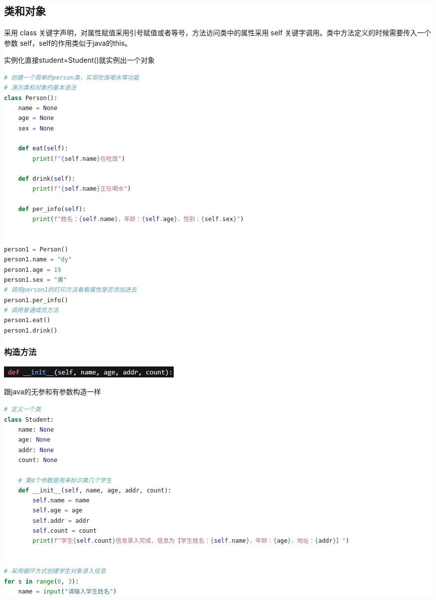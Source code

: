

## 类和对象

采用 class 关键字声明，对属性赋值采用引号赋值或者等号，方法访问类中的属性采用 self 关键字调用。类中方法定义的时候需要传入一个参数 self，self的作用类似于java的this。

实例化直接student=Student()就实例出一个对象



```python
# 创建一个简单的person类，实现吃饭喝水等功能
# 演示类和对象的基本语法
class Person():
    name = None
    age = None
    sex = None

    def eat(self):
        print(f"{self.name}在吃饭")

    def drink(self):
        print(f"{self.name}正在喝水")

    def per_info(self):
        print(f"姓名：{self.name}，年龄：{self.age}，性别：{self.sex}")


person1 = Person()
person1.name = "dy"
person1.age = 19
person1.sex = "男"
# 调用person1的打印方法看看属性是否添加进去
person1.per_info()
# 调用普通成员方法
person1.eat()
person1.drink()
```

### 构造方法

![image-20240116220115689](基础.assets/image-20240116220115689.png)

跟java的无参和有参数构造一样

```python
# 定义一个类
class Student:
    name: None
    age: None
    addr: None
    count: None

    # 第4个参数是用来标识第几个学生
    def __init__(self, name, age, addr, count):
        self.name = name
        self.age = age
        self.addr = addr
        self.count = count
        print(f"学生{self.count}信息录入完成，信息为【学生姓名：{self.name}，年龄：{age}，地址：{addr}】")


# 采用循环方式创建学生对象录入信息
for s in range(0, 3):
    name = input("请输入学生姓名")
```